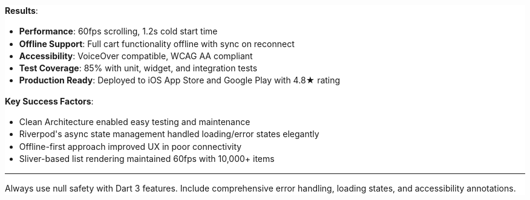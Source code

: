 **Results**:
- **Performance**: 60fps scrolling, 1.2s cold start time
- **Offline Support**: Full cart functionality offline with sync on reconnect
- **Accessibility**: VoiceOver compatible, WCAG AA compliant
- **Test Coverage**: 85% with unit, widget, and integration tests
- **Production Ready**: Deployed to iOS App Store and Google Play with 4.8★ rating

**Key Success Factors**:
- Clean Architecture enabled easy testing and maintenance
- Riverpod's async state management handled loading/error states elegantly
- Offline-first approach improved UX in poor connectivity
- Sliver-based list rendering maintained 60fps with 10,000+ items

---

Always use null safety with Dart 3 features. Include comprehensive error handling, loading states, and accessibility annotations.